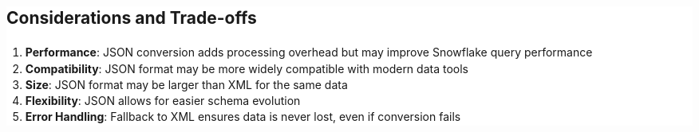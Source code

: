 ## Considerations and Trade-offs

1. **Performance**: JSON conversion adds processing overhead but may improve Snowflake query performance
2. **Compatibility**: JSON format may be more widely compatible with modern data tools
3. **Size**: JSON format may be larger than XML for the same data
4. **Flexibility**: JSON allows for easier schema evolution
5. **Error Handling**: Fallback to XML ensures data is never lost, even if conversion fails